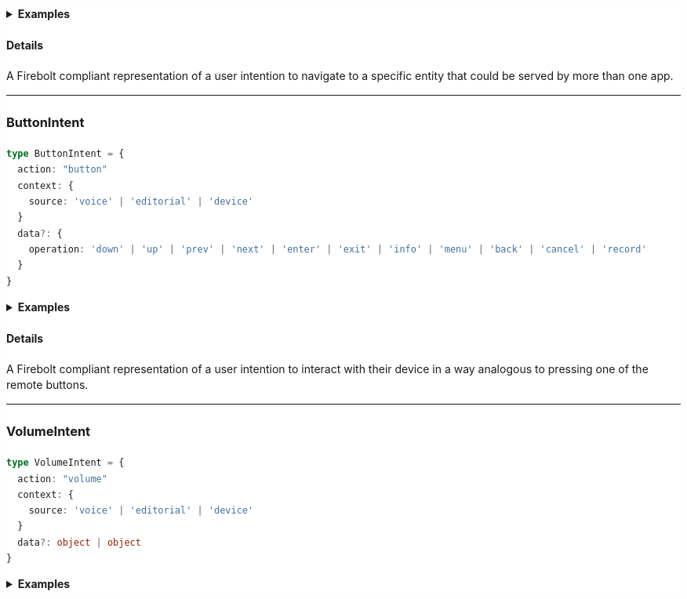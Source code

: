 


<details><summary><b>Examples</b></summary></details>


#### Details

A Firebolt compliant representation of a user intention to navigate to a specific entity that could be served by more than one app.


---

### ButtonIntent

```typescript
type ButtonIntent = {
  action: "button"
  context: {
    source: 'voice' | 'editorial' | 'device'
  }
  data?: {
    operation: 'down' | 'up' | 'prev' | 'next' | 'enter' | 'exit' | 'info' | 'menu' | 'back' | 'cancel' | 'record'
  }
}
```




<details><summary><b>Examples</b></summary></details>


#### Details

A Firebolt compliant representation of a user intention to interact with their device in a way analogous to pressing one of the remote buttons.


---

### VolumeIntent

```typescript
type VolumeIntent = {
  action: "volume"
  context: {
    source: 'voice' | 'editorial' | 'device'
  }
  data?: object | object
}
```




<details><summary><b>Examples</b></summary></details>

